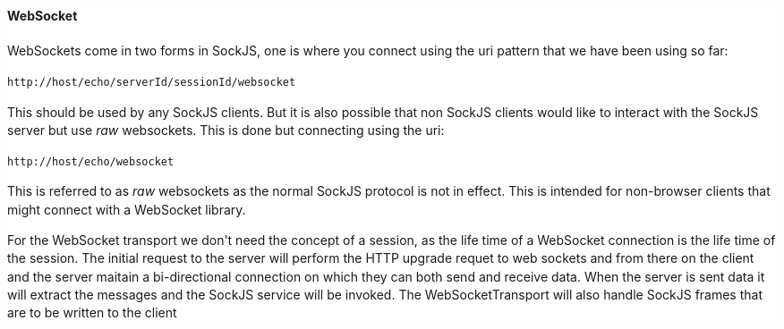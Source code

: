 #### WebSocket
WebSockets come in two forms in SockJS, one is where you connect using the uri pattern that we have been using so far:

    http://host/echo/serverId/sessionId/websocket
    
This should be used by any SockJS clients. But it is also possible that non SockJS clients would like to interact with 
the SockJS server but use _raw_ websockets. This is done but connecting using the uri:

    http://host/echo/websocket
    
This is referred to as _raw_ websockets as the normal SockJS protocol is not in effect. This is intended for non-browser 
clients that might connect with a WebSocket library. 

For the WebSocket transport we don't need the concept of a session, as the life time of a WebSocket connection is the 
life time of the session. 
The initial request to the server will perform the HTTP upgrade requet to web sockets and from there on the client and 
the server maitain a bi-directional connection on which they can both send and receive data. When the server is sent 
data it will extract the messages and the SockJS service will be invoked. The WebSocketTransport will also handle SockJS 
frames that are to be written to the client
